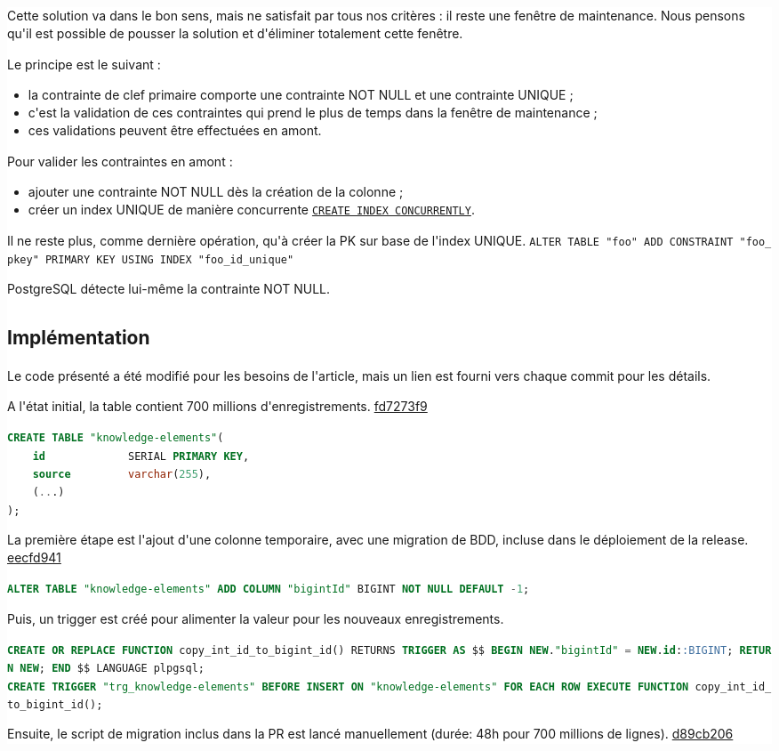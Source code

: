 Cette solution va dans le bon sens, mais ne satisfait par tous nos critères : il reste une fenêtre de maintenance. Nous pensons qu'il est possible de pousser la solution et d'éliminer totalement cette fenêtre.

Le principe est le suivant :

- la contrainte de clef primaire comporte une contrainte NOT NULL et une contrainte UNIQUE ;
- c'est la validation de ces contraintes qui prend le plus de temps dans la fenêtre de maintenance ;
- ces validations peuvent être effectuées en amont.

Pour valider les contraintes en amont :

- ajouter une contrainte NOT NULL dès la création de la colonne ;
- créer un index UNIQUE de manière concurrente [`CREATE INDEX CONCURRENTLY`](https://www.postgresql.org/docs/current/sql-createindex.html).

Il ne reste plus, comme dernière opération, qu'à créer la PK sur base de l'index UNIQUE.
`ALTER TABLE "foo" ADD CONSTRAINT "foo_pkey" PRIMARY KEY USING INDEX "foo_id_unique"`

PostgreSQL détecte lui-même la contrainte NOT NULL.

## Implémentation

Le code présenté a été modifié pour les besoins de l'article, mais un lien est fourni vers chaque commit pour les détails.

A l'état initial, la table contient 700 millions d'enregistrements.
[fd7273f9](https://github.com/1024pix/pix/commit/fd7273f9e47648e4615a8b4af13bd81b1c8c2928#diff-754627687e8d1bd3c4d8f60cf5ed3640a9c104acdccbc20407c16479ad63055d)

``` sql
CREATE TABLE "knowledge-elements"(
    id             SERIAL PRIMARY KEY,
    source         varchar(255),
    (...)
);
```

La première étape est l'ajout d'une colonne temporaire, avec une migration de BDD, incluse dans le déploiement de la release.
[eecfd941](https://github.com/1024pix/pix/pull/3357/files#diff-1eecfd94150cca766655d3786c7dc12e3b6bc8fa60be3a0c0740424ab02c157a)

```sql
ALTER TABLE "knowledge-elements" ADD COLUMN "bigintId" BIGINT NOT NULL DEFAULT -1;
```

Puis, un trigger est créé pour alimenter la valeur pour les nouveaux enregistrements.
```sql
CREATE OR REPLACE FUNCTION copy_int_id_to_bigint_id() RETURNS TRIGGER AS $$ BEGIN NEW."bigintId" = NEW.id::BIGINT; RETURN NEW; END $$ LANGUAGE plpgsql;
CREATE TRIGGER "trg_knowledge-elements" BEFORE INSERT ON "knowledge-elements" FOR EACH ROW EXECUTE FUNCTION copy_int_id_to_bigint_id();
```
Ensuite, le script de migration inclus dans la PR est lancé manuellement (durée: 48h pour 700 millions de lignes).
[d89cb206](https://github.com/1024pix/pix/pull/3357/files#diff-d89cb20637cb9b836bce4902b46db958e0209c2a0de96e7dc81a0c43015680b4)
